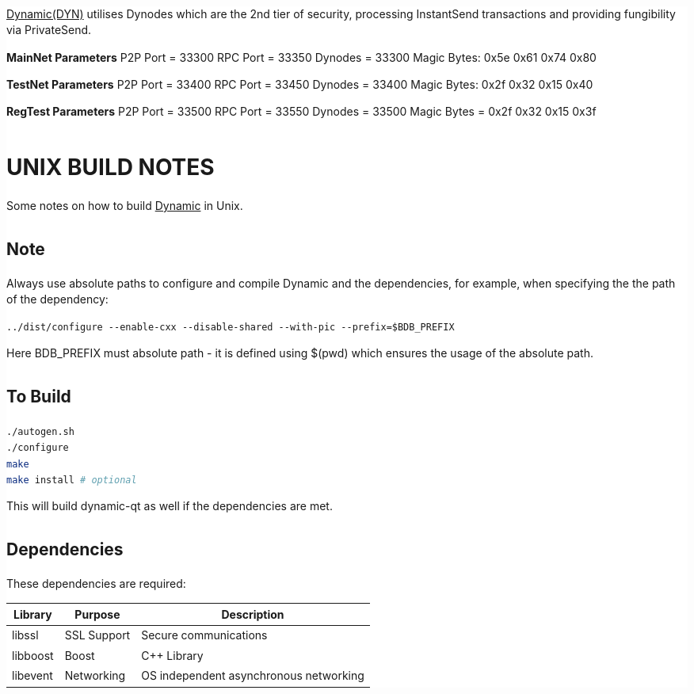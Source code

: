 [Dynamic(DYN)](https://github.com/duality-solutions/dynamic) utilises Dynodes which are the 2nd tier of security, processing InstantSend transactions and providing fungibility via PrivateSend.


**MainNet Parameters**
P2P Port = 33300
RPC Port = 33350
Dynodes = 33300
Magic Bytes: 0x5e 0x61 0x74 0x80

**TestNet Parameters**
P2P Port = 33400
RPC Port = 33450
Dynodes = 33400
Magic Bytes: 0x2f 0x32 0x15 0x40

**RegTest Parameters**
P2P Port = 33500
RPC Port = 33550
Dynodes = 33500
Magic Bytes = 0x2f 0x32 0x15 0x3f


UNIX BUILD NOTES
====================
Some notes on how to build [Dynamic](https://duality.solutions/dynamic) in Unix. 

Note
---------------------
Always use absolute paths to configure and compile Dynamic and the dependencies,
for example, when specifying the the path of the dependency:

    ../dist/configure --enable-cxx --disable-shared --with-pic --prefix=$BDB_PREFIX

Here BDB_PREFIX must absolute path - it is defined using $(pwd) which ensures
the usage of the absolute path.

To Build
---------------------

```bash
./autogen.sh
./configure
make
make install # optional
```

This will build dynamic-qt as well if the dependencies are met.

Dependencies
---------------------

These dependencies are required:

 Library     | Purpose          | Description
 ------------|------------------|----------------------
 libssl      | SSL Support      | Secure communications
 libboost    | Boost            | C++ Library
 libevent    | Networking       | OS independent asynchronous networking
 